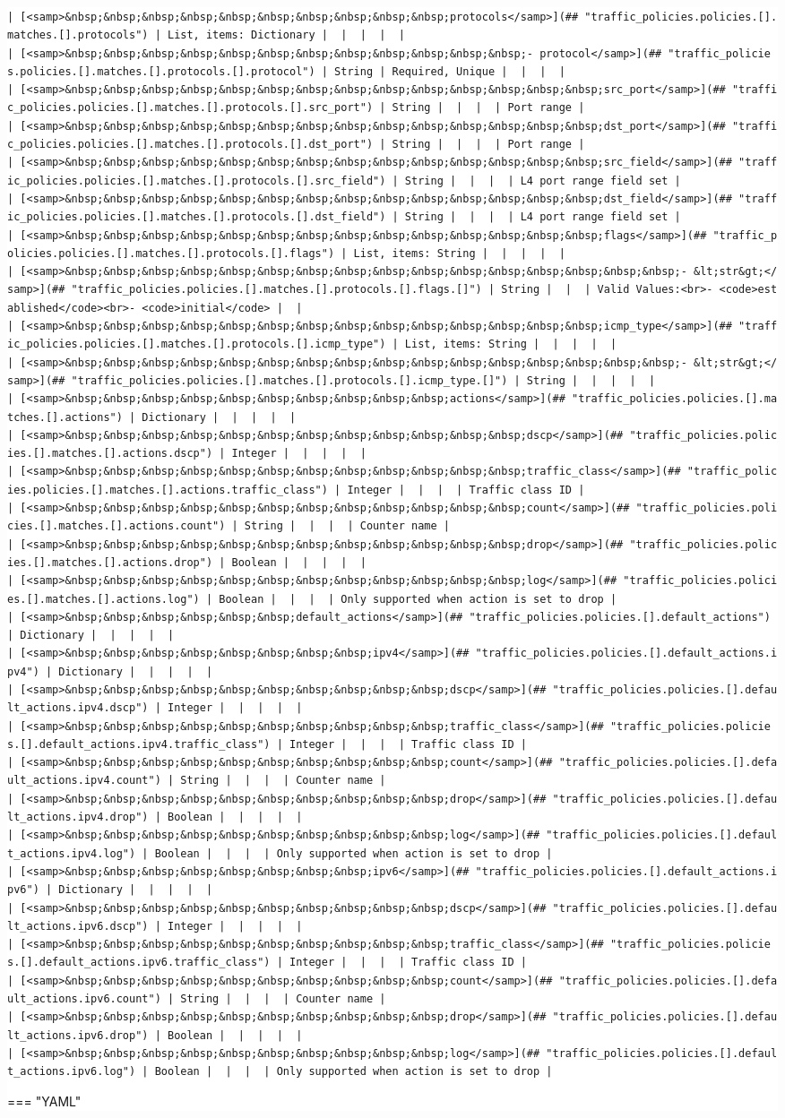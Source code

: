     | [<samp>&nbsp;&nbsp;&nbsp;&nbsp;&nbsp;&nbsp;&nbsp;&nbsp;&nbsp;&nbsp;protocols</samp>](## "traffic_policies.policies.[].matches.[].protocols") | List, items: Dictionary |  |  |  |  |
    | [<samp>&nbsp;&nbsp;&nbsp;&nbsp;&nbsp;&nbsp;&nbsp;&nbsp;&nbsp;&nbsp;&nbsp;&nbsp;- protocol</samp>](## "traffic_policies.policies.[].matches.[].protocols.[].protocol") | String | Required, Unique |  |  |  |
    | [<samp>&nbsp;&nbsp;&nbsp;&nbsp;&nbsp;&nbsp;&nbsp;&nbsp;&nbsp;&nbsp;&nbsp;&nbsp;&nbsp;&nbsp;src_port</samp>](## "traffic_policies.policies.[].matches.[].protocols.[].src_port") | String |  |  |  | Port range |
    | [<samp>&nbsp;&nbsp;&nbsp;&nbsp;&nbsp;&nbsp;&nbsp;&nbsp;&nbsp;&nbsp;&nbsp;&nbsp;&nbsp;&nbsp;dst_port</samp>](## "traffic_policies.policies.[].matches.[].protocols.[].dst_port") | String |  |  |  | Port range |
    | [<samp>&nbsp;&nbsp;&nbsp;&nbsp;&nbsp;&nbsp;&nbsp;&nbsp;&nbsp;&nbsp;&nbsp;&nbsp;&nbsp;&nbsp;src_field</samp>](## "traffic_policies.policies.[].matches.[].protocols.[].src_field") | String |  |  |  | L4 port range field set |
    | [<samp>&nbsp;&nbsp;&nbsp;&nbsp;&nbsp;&nbsp;&nbsp;&nbsp;&nbsp;&nbsp;&nbsp;&nbsp;&nbsp;&nbsp;dst_field</samp>](## "traffic_policies.policies.[].matches.[].protocols.[].dst_field") | String |  |  |  | L4 port range field set |
    | [<samp>&nbsp;&nbsp;&nbsp;&nbsp;&nbsp;&nbsp;&nbsp;&nbsp;&nbsp;&nbsp;&nbsp;&nbsp;&nbsp;&nbsp;flags</samp>](## "traffic_policies.policies.[].matches.[].protocols.[].flags") | List, items: String |  |  |  |  |
    | [<samp>&nbsp;&nbsp;&nbsp;&nbsp;&nbsp;&nbsp;&nbsp;&nbsp;&nbsp;&nbsp;&nbsp;&nbsp;&nbsp;&nbsp;&nbsp;&nbsp;- &lt;str&gt;</samp>](## "traffic_policies.policies.[].matches.[].protocols.[].flags.[]") | String |  |  | Valid Values:<br>- <code>established</code><br>- <code>initial</code> |  |
    | [<samp>&nbsp;&nbsp;&nbsp;&nbsp;&nbsp;&nbsp;&nbsp;&nbsp;&nbsp;&nbsp;&nbsp;&nbsp;&nbsp;&nbsp;icmp_type</samp>](## "traffic_policies.policies.[].matches.[].protocols.[].icmp_type") | List, items: String |  |  |  |  |
    | [<samp>&nbsp;&nbsp;&nbsp;&nbsp;&nbsp;&nbsp;&nbsp;&nbsp;&nbsp;&nbsp;&nbsp;&nbsp;&nbsp;&nbsp;&nbsp;&nbsp;- &lt;str&gt;</samp>](## "traffic_policies.policies.[].matches.[].protocols.[].icmp_type.[]") | String |  |  |  |  |
    | [<samp>&nbsp;&nbsp;&nbsp;&nbsp;&nbsp;&nbsp;&nbsp;&nbsp;&nbsp;&nbsp;actions</samp>](## "traffic_policies.policies.[].matches.[].actions") | Dictionary |  |  |  |  |
    | [<samp>&nbsp;&nbsp;&nbsp;&nbsp;&nbsp;&nbsp;&nbsp;&nbsp;&nbsp;&nbsp;&nbsp;&nbsp;dscp</samp>](## "traffic_policies.policies.[].matches.[].actions.dscp") | Integer |  |  |  |  |
    | [<samp>&nbsp;&nbsp;&nbsp;&nbsp;&nbsp;&nbsp;&nbsp;&nbsp;&nbsp;&nbsp;&nbsp;&nbsp;traffic_class</samp>](## "traffic_policies.policies.[].matches.[].actions.traffic_class") | Integer |  |  |  | Traffic class ID |
    | [<samp>&nbsp;&nbsp;&nbsp;&nbsp;&nbsp;&nbsp;&nbsp;&nbsp;&nbsp;&nbsp;&nbsp;&nbsp;count</samp>](## "traffic_policies.policies.[].matches.[].actions.count") | String |  |  |  | Counter name |
    | [<samp>&nbsp;&nbsp;&nbsp;&nbsp;&nbsp;&nbsp;&nbsp;&nbsp;&nbsp;&nbsp;&nbsp;&nbsp;drop</samp>](## "traffic_policies.policies.[].matches.[].actions.drop") | Boolean |  |  |  |  |
    | [<samp>&nbsp;&nbsp;&nbsp;&nbsp;&nbsp;&nbsp;&nbsp;&nbsp;&nbsp;&nbsp;&nbsp;&nbsp;log</samp>](## "traffic_policies.policies.[].matches.[].actions.log") | Boolean |  |  |  | Only supported when action is set to drop |
    | [<samp>&nbsp;&nbsp;&nbsp;&nbsp;&nbsp;&nbsp;default_actions</samp>](## "traffic_policies.policies.[].default_actions") | Dictionary |  |  |  |  |
    | [<samp>&nbsp;&nbsp;&nbsp;&nbsp;&nbsp;&nbsp;&nbsp;&nbsp;ipv4</samp>](## "traffic_policies.policies.[].default_actions.ipv4") | Dictionary |  |  |  |  |
    | [<samp>&nbsp;&nbsp;&nbsp;&nbsp;&nbsp;&nbsp;&nbsp;&nbsp;&nbsp;&nbsp;dscp</samp>](## "traffic_policies.policies.[].default_actions.ipv4.dscp") | Integer |  |  |  |  |
    | [<samp>&nbsp;&nbsp;&nbsp;&nbsp;&nbsp;&nbsp;&nbsp;&nbsp;&nbsp;&nbsp;traffic_class</samp>](## "traffic_policies.policies.[].default_actions.ipv4.traffic_class") | Integer |  |  |  | Traffic class ID |
    | [<samp>&nbsp;&nbsp;&nbsp;&nbsp;&nbsp;&nbsp;&nbsp;&nbsp;&nbsp;&nbsp;count</samp>](## "traffic_policies.policies.[].default_actions.ipv4.count") | String |  |  |  | Counter name |
    | [<samp>&nbsp;&nbsp;&nbsp;&nbsp;&nbsp;&nbsp;&nbsp;&nbsp;&nbsp;&nbsp;drop</samp>](## "traffic_policies.policies.[].default_actions.ipv4.drop") | Boolean |  |  |  |  |
    | [<samp>&nbsp;&nbsp;&nbsp;&nbsp;&nbsp;&nbsp;&nbsp;&nbsp;&nbsp;&nbsp;log</samp>](## "traffic_policies.policies.[].default_actions.ipv4.log") | Boolean |  |  |  | Only supported when action is set to drop |
    | [<samp>&nbsp;&nbsp;&nbsp;&nbsp;&nbsp;&nbsp;&nbsp;&nbsp;ipv6</samp>](## "traffic_policies.policies.[].default_actions.ipv6") | Dictionary |  |  |  |  |
    | [<samp>&nbsp;&nbsp;&nbsp;&nbsp;&nbsp;&nbsp;&nbsp;&nbsp;&nbsp;&nbsp;dscp</samp>](## "traffic_policies.policies.[].default_actions.ipv6.dscp") | Integer |  |  |  |  |
    | [<samp>&nbsp;&nbsp;&nbsp;&nbsp;&nbsp;&nbsp;&nbsp;&nbsp;&nbsp;&nbsp;traffic_class</samp>](## "traffic_policies.policies.[].default_actions.ipv6.traffic_class") | Integer |  |  |  | Traffic class ID |
    | [<samp>&nbsp;&nbsp;&nbsp;&nbsp;&nbsp;&nbsp;&nbsp;&nbsp;&nbsp;&nbsp;count</samp>](## "traffic_policies.policies.[].default_actions.ipv6.count") | String |  |  |  | Counter name |
    | [<samp>&nbsp;&nbsp;&nbsp;&nbsp;&nbsp;&nbsp;&nbsp;&nbsp;&nbsp;&nbsp;drop</samp>](## "traffic_policies.policies.[].default_actions.ipv6.drop") | Boolean |  |  |  |  |
    | [<samp>&nbsp;&nbsp;&nbsp;&nbsp;&nbsp;&nbsp;&nbsp;&nbsp;&nbsp;&nbsp;log</samp>](## "traffic_policies.policies.[].default_actions.ipv6.log") | Boolean |  |  |  | Only supported when action is set to drop |

=== "YAML"

